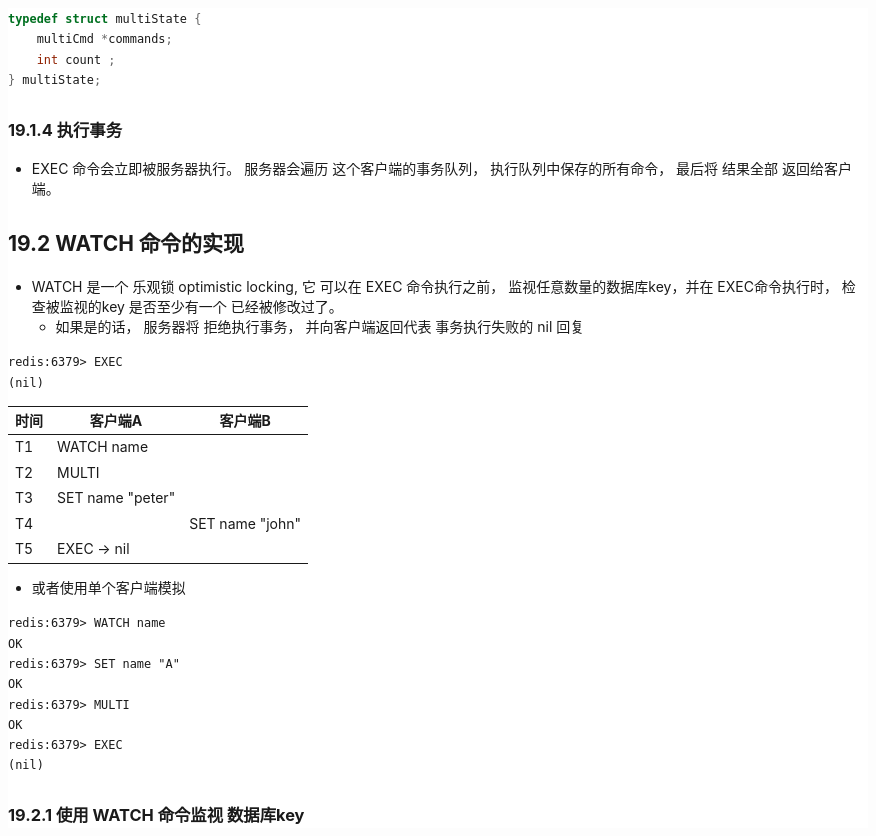 ```c
typedef struct multiState {
    multiCmd *commands;
    int count ;    
} multiState;
```

<h2 id="a2769c0c7bfc442d2ed32b1821b406c1"></h2>


### 19.1.4 执行事务

 - EXEC 命令会立即被服务器执行。 服务器会遍历 这个客户端的事务队列， 执行队列中保存的所有命令， 最后将 结果全部 返回给客户端。


<h2 id="40d7a197f4d7802573ddb3741cec9901"></h2>


## 19.2 WATCH 命令的实现

 - WATCH 是一个 乐观锁 optimistic locking, 它 可以在 EXEC 命令执行之前， 监视任意数量的数据库key，并在 EXEC命令执行时， 检查被监视的key 是否至少有一个 已经被修改过了。
    - 如果是的话， 服务器将 拒绝执行事务， 并向客户端返回代表 事务执行失败的 nil 回复


```
redis:6379> EXEC
(nil)
```


时间  |   客户端A | 客户端B
--- | --- | ---
T1 |  WATCH name  | 
T2 | MULTI  | 
T3 | SET name "peter" | 
T4 |   |  SET name "john"
T5 |  EXEC -> nil | 



 - 或者使用单个客户端模拟


```
redis:6379> WATCH name
OK
redis:6379> SET name "A"
OK
redis:6379> MULTI
OK
redis:6379> EXEC
(nil)
```

<h2 id="f69269c4b0fefb086441b343bb3bd69c"></h2>


### 19.2.1 使用 WATCH 命令监视 数据库key
